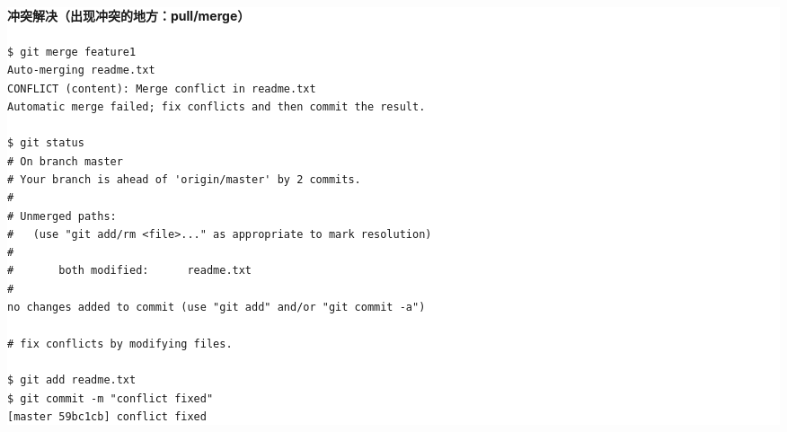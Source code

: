 #### 冲突解决（出现冲突的地方：pull/merge）

```shell
$ git merge feature1
Auto-merging readme.txt
CONFLICT (content): Merge conflict in readme.txt
Automatic merge failed; fix conflicts and then commit the result.

$ git status
# On branch master
# Your branch is ahead of 'origin/master' by 2 commits.
#
# Unmerged paths:
#   (use "git add/rm <file>..." as appropriate to mark resolution)
#
#       both modified:      readme.txt
#
no changes added to commit (use "git add" and/or "git commit -a")

# fix conflicts by modifying files.

$ git add readme.txt
$ git commit -m "conflict fixed"
[master 59bc1cb] conflict fixed

```
